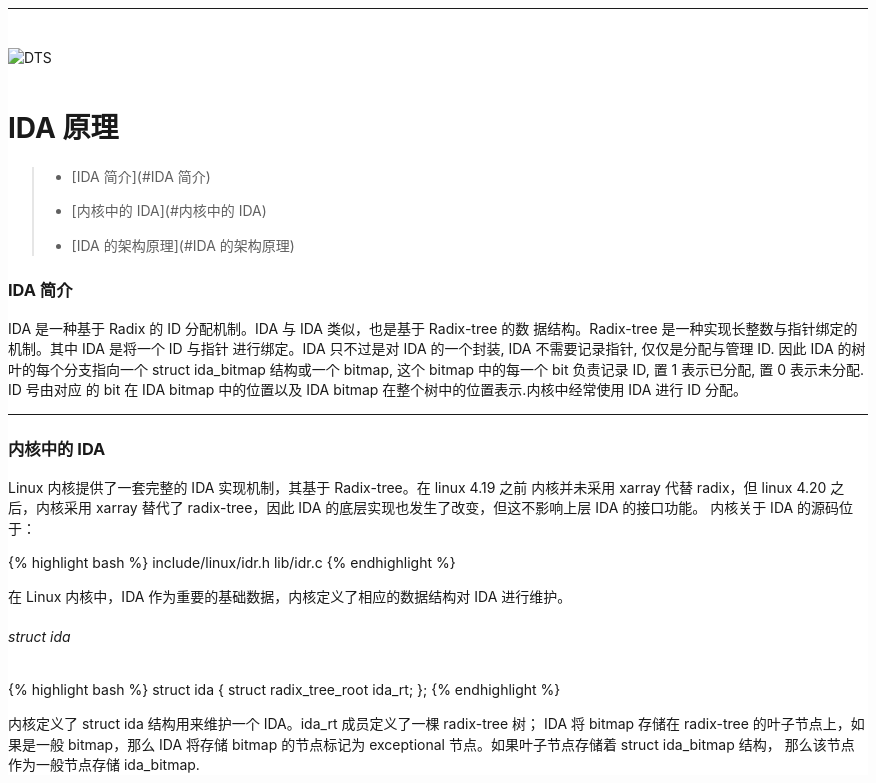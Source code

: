 -----------------------------------

# <span id="CS00"></span>

![DTS](https://gitee.com/BiscuitOS_team/PictureSet/raw/Gitee/BiscuitOS/kernel/IND00000A.jpg)

# IDA 原理

> - [IDA 简介](#IDA 简介)
>
> - [内核中的 IDA](#内核中的 IDA)
>
> - [IDA 的架构原理](#IDA 的架构原理)

### <span id="IDA 简介">IDA 简介</span>

IDA 是一种基于 Radix 的 ID 分配机制。IDA 与 IDA 类似，也是基于 Radix-tree 的数
据结构。Radix-tree 是一种实现长整数与指针绑定的机制。其中 IDA 是将一个 ID 与指针
进行绑定。IDA 只不过是对 IDA 的一个封装, IDA 不需要记录指针, 仅仅是分配与管理 ID.
因此 IDA 的树叶的每个分支指向一个 struct ida_bitmap 结构或一个 bitmap, 这个
bitmap 中的每一个 bit 负责记录 ID, 置 1 表示已分配, 置 0 表示未分配. ID 号由对应
的 bit 在 IDA bitmap 中的位置以及 IDA bitmap 在整个树中的位置表示.内核中经常使用
IDA 进行 ID 分配。

-----------------------------------

### <span id="内核中的 IDA">内核中的 IDA</span>

Linux 内核提供了一套完整的 IDA 实现机制，其基于 Radix-tree。在 linux 4.19 之前
内核并未采用 xarray 代替 radix，但 linux 4.20 之后，内核采用 xarray 替代了
radix-tree，因此 IDA 的底层实现也发生了改变，但这不影响上层 IDA 的接口功能。
内核关于 IDA 的源码位于：

{% highlight bash %}
include/linux/idr.h
lib/idr.c
{% endhighlight %}

在 Linux 内核中，IDA 作为重要的基础数据，内核定义了相应的数据结构对 IDA 进行维护。

###### struct ida

{% highlight bash %}
struct ida {
        struct radix_tree_root  ida_rt;
};
{% endhighlight %}

内核定义了 struct ida 结构用来维护一个 IDA。ida_rt 成员定义了一棵 radix-tree 树；
IDA 将 bitmap 存储在 radix-tree 的叶子节点上，如果是一般 bitmap，那么 IDA 将存储
bitmap 的节点标记为 exceptional 节点。如果叶子节点存储着 struct ida_bitmap 结构，
那么该节点作为一般节点存储 ida_bitmap.
